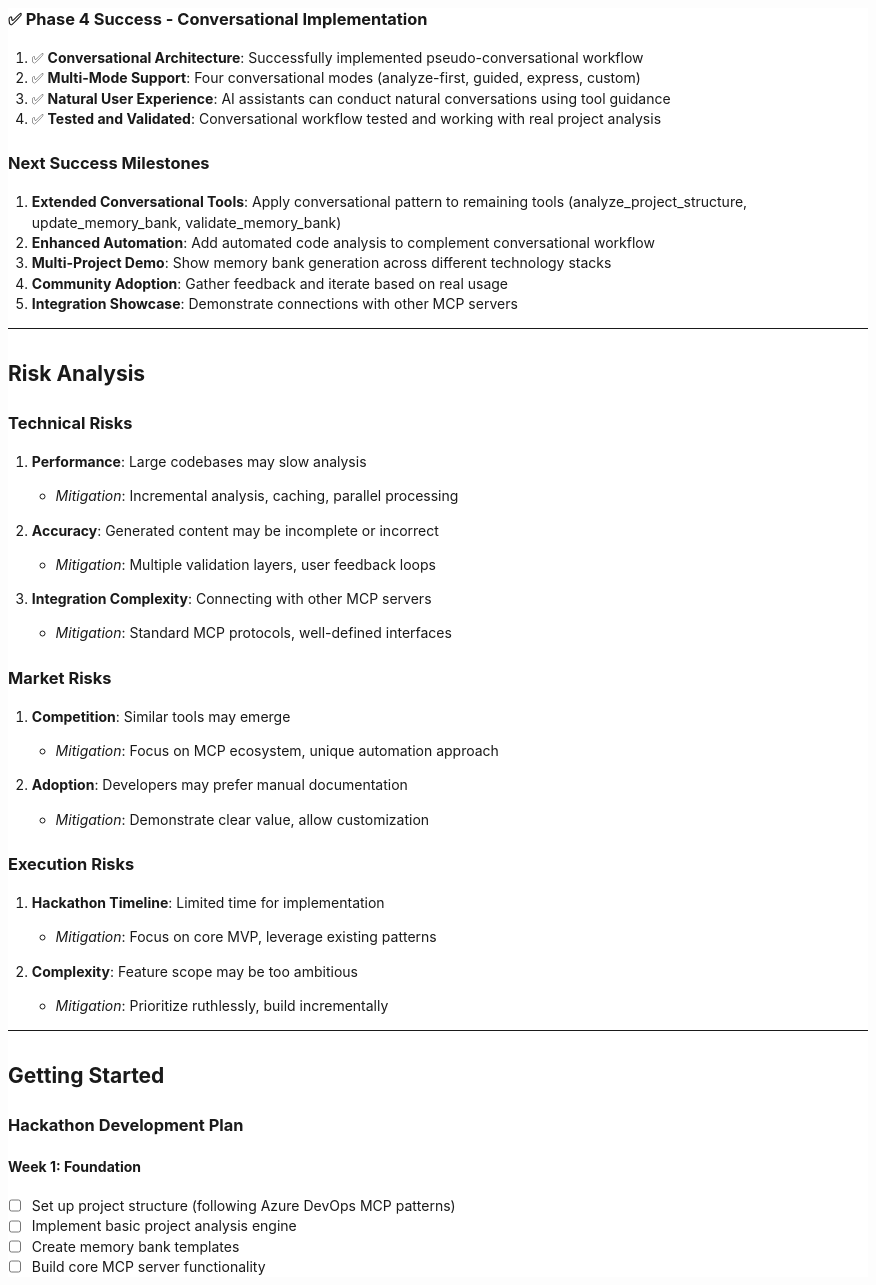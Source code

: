 ### ✅ Phase 4 Success - Conversational Implementation
1. ✅ **Conversational Architecture**: Successfully implemented pseudo-conversational workflow
2. ✅ **Multi-Mode Support**: Four conversational modes (analyze-first, guided, express, custom)
3. ✅ **Natural User Experience**: AI assistants can conduct natural conversations using tool guidance
4. ✅ **Tested and Validated**: Conversational workflow tested and working with real project analysis

### Next Success Milestones
1. **Extended Conversational Tools**: Apply conversational pattern to remaining tools (analyze_project_structure, update_memory_bank, validate_memory_bank)
2. **Enhanced Automation**: Add automated code analysis to complement conversational workflow
3. **Multi-Project Demo**: Show memory bank generation across different technology stacks  
4. **Community Adoption**: Gather feedback and iterate based on real usage
5. **Integration Showcase**: Demonstrate connections with other MCP servers

---

## Risk Analysis

### Technical Risks
1. **Performance**: Large codebases may slow analysis
   - *Mitigation*: Incremental analysis, caching, parallel processing

2. **Accuracy**: Generated content may be incomplete or incorrect
   - *Mitigation*: Multiple validation layers, user feedback loops

3. **Integration Complexity**: Connecting with other MCP servers
   - *Mitigation*: Standard MCP protocols, well-defined interfaces

### Market Risks
1. **Competition**: Similar tools may emerge
   - *Mitigation*: Focus on MCP ecosystem, unique automation approach

2. **Adoption**: Developers may prefer manual documentation
   - *Mitigation*: Demonstrate clear value, allow customization

### Execution Risks
1. **Hackathon Timeline**: Limited time for implementation
   - *Mitigation*: Focus on core MVP, leverage existing patterns

2. **Complexity**: Feature scope may be too ambitious
   - *Mitigation*: Prioritize ruthlessly, build incrementally

---

## Getting Started

### Hackathon Development Plan

#### Week 1: Foundation
- [ ] Set up project structure (following Azure DevOps MCP patterns)
- [ ] Implement basic project analysis engine
- [ ] Create memory bank templates
- [ ] Build core MCP server functionality
